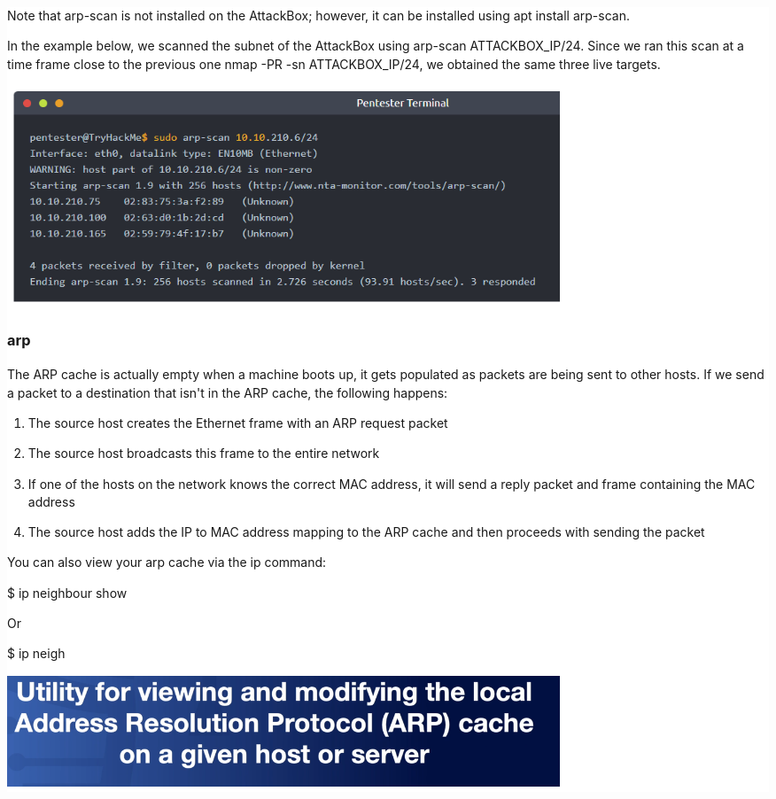 Note that arp-scan is not installed on the AttackBox; however, it can be
installed using apt install arp-scan.

In the example below, we scanned the subnet of the AttackBox
using arp-scan ATTACKBOX_IP/24. Since we ran this scan at a time frame
close to the previous one nmap -PR -sn ATTACKBOX_IP/24, we obtained the
same three live targets.

<img src="./media/image39.png" style="width:6.5in;height:2.58542in"
alt="Text Description automatically generated" />

### arp

The ARP cache is actually empty when a machine boots up, it gets
populated as packets are being sent to other hosts. If we send a packet
to a destination that isn't in the ARP cache, the following happens:

1.  The source host creates the Ethernet frame with an ARP request
    packet

2.  The source host broadcasts this frame to the entire network

3.  If one of the hosts on the network knows the correct MAC address, it
    will send a reply packet and frame containing the MAC address

4.  The source host adds the IP to MAC address mapping to the ARP cache
    and then proceeds with sending the packet

You can also view your arp cache via the ip command:

$ ip neighbour show

Or

$ ip neigh

<img src="./media/image40.png" style="width:6.5in;height:1.3125in"
alt="Text Description automatically generated" />
